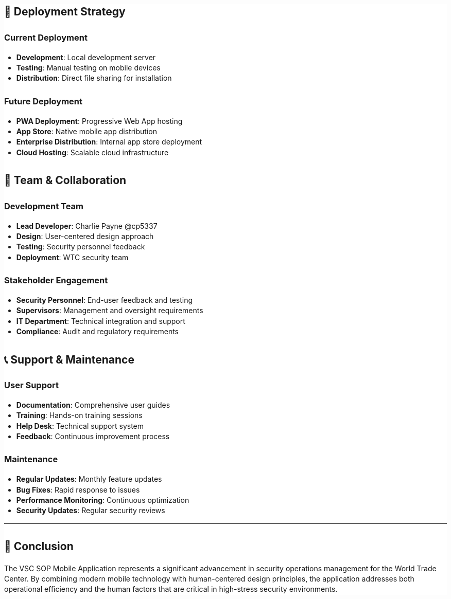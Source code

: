 ## 📱 Deployment Strategy

### Current Deployment
- **Development**: Local development server
- **Testing**: Manual testing on mobile devices
- **Distribution**: Direct file sharing for installation

### Future Deployment
- **PWA Deployment**: Progressive Web App hosting
- **App Store**: Native mobile app distribution
- **Enterprise Distribution**: Internal app store deployment
- **Cloud Hosting**: Scalable cloud infrastructure

## 🤝 Team & Collaboration

### Development Team
- **Lead Developer**: Charlie Payne @cp5337
- **Design**: User-centered design approach
- **Testing**: Security personnel feedback
- **Deployment**: WTC security team

### Stakeholder Engagement
- **Security Personnel**: End-user feedback and testing
- **Supervisors**: Management and oversight requirements
- **IT Department**: Technical integration and support
- **Compliance**: Audit and regulatory requirements

## 📞 Support & Maintenance

### User Support
- **Documentation**: Comprehensive user guides
- **Training**: Hands-on training sessions
- **Help Desk**: Technical support system
- **Feedback**: Continuous improvement process

### Maintenance
- **Regular Updates**: Monthly feature updates
- **Bug Fixes**: Rapid response to issues
- **Performance Monitoring**: Continuous optimization
- **Security Updates**: Regular security reviews

---

## 🎉 Conclusion

The VSC SOP Mobile Application represents a significant advancement in security operations management for the World Trade Center. By combining modern mobile technology with human-centered design principles, the application addresses both operational efficiency and the human factors that are critical in high-stress security environments.
